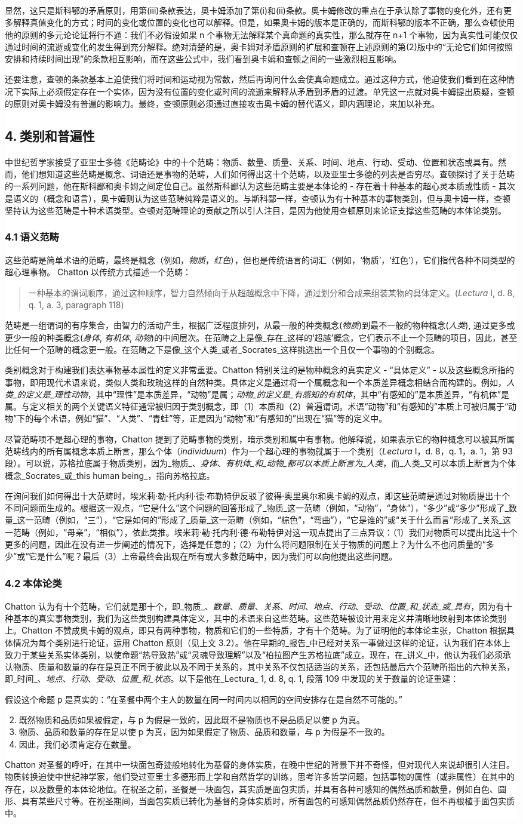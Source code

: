 显然，这只是斯科鄂的矛盾原则，用第(iii)条款表达，奥卡姆添加了第(i)和(ii)条款。奥卡姆修改的重点在于承认除了事物的变化外，还有更多解释真值变化的方式；时间的变化或位置的变化也可以解释。但是，如果奥卡姆的版本是正确的，而斯科鄂的版本不正确，那么查顿使用他的原则的多元论论证将行不通：我们不必假设如果 n 个事物无法解释某个真命题的真实性，那么就存在 n+1 个事物，因为真实性可能仅仅通过时间的流逝或变化的发生得到充分解释。绝对清楚的是，奥卡姆对矛盾原则的扩展和查顿在上述原则的第(2)版中的“无论它们如何按照安排和持续时间出现”的条款相互影响，而在这些公式中，我们看到奥卡姆和查顿之间的一些激烈相互影响。

还要注意，查顿的条款基本上迫使我们将时间和运动视为常数，然后再询问什么会使真命题成立。通过这种方式，他迫使我们看到在这种情况下实际上必须假定存在一个实体，因为没有位置的变化或时间的流逝来解释从矛盾到矛盾的过渡。单凭这一点就对奥卡姆提出质疑，查顿的原则对奥卡姆没有普遍的影响力。最终，查顿原则必须通过直接攻击奥卡姆的替代语义，即内涵理论，来加以补充。

## 4. 类别和普遍性

中世纪哲学家接受了亚里士多德《范畴论》中的十个范畴：物质、数量、质量、关系、时间、地点、行动、受动、位置和状态或具有。然而，他们想知道这些范畴是概念、词语还是事物的范畴，人们如何得出这十个范畴，以及亚里士多德的列表是否穷尽。查顿探讨了关于范畴的一系列问题，他在斯科鄙和奥卡姆之间定位自己。虽然斯科鄙认为这些范畴主要是本体论的 - 存在着十种基本的超心灵本质或性质 - 其次是语义的（概念和语言），奥卡姆则认为这些范畴纯粹是语义的。与斯科鄙一样，查顿认为有十种基本的事物类别，但与奥卡姆一样，查顿坚持认为这些范畴是十种术语类型。查顿对范畴理论的贡献之所以引人注目，是因为他使用查顿原则来论证支撑这些范畴的本体论类别。

### 4.1 语义范畴

这些范畴是简单术语的范畴，最终是概念（例如，_物质_，_红色_），但也是传统语言的词汇（例如，‘物质’，‘红色’），它们指代各种不同类型的超心理事物。 Chatton 以传统方式描述一个范畴：

> 一种基本的谓词顺序，通过这种顺序，智力自然倾向于从超越概念中下降，通过划分和合成来组装某物的具体定义。(_Lectura_ I, d. 8, q. 1, a. 3, paragraph 118)

范畴是一组谓词的有序集合，由智力的活动产生，根据广泛程度排列，从最一般的种类概念(_物质_)到最不一般的物种概念(_人类_), 通过更多或更少一般的种类概念(_身体_, _有机体_, _动物_)的中间层次。在范畴之上是像_存在_这样的‘超越’概念，它们表示不止一个范畴的项目，因此，甚至比任何一个范畴的概念更一般。在范畴之下是像_这个人类_或者_Socrates_这样挑选出一个且仅一个事物的个别概念。

类别概念对于构建我们表达事物基本属性的定义非常重要。Chatton 特别关注的是物种概念的真实定义 - “具体定义” - 以及这些概念所指的事物，即用现代术语来说，类似人类和玫瑰这样的自然种类。具体定义是通过将一个属概念和一个本质差异概念相结合而构建的。例如，_人类_的定义是_理性动物_，其中“理性”是本质差异，“动物”是属；_动物_的定义是_有感知的有机体_，其中“有感知的”是本质差异，“有机体”是属。与定义相关的两个关键语义特征通常被归因于类别概念，即（1）本质和（2）普遍谓词。术语“动物”和“有感知的”本质上可被归属于“动物”下的每个术语，例如“猫”、“人类”、“青蛙”等，正是因为“动物”和“有感知的”出现在“猫”等的定义中。

尽管范畴项不是超心理的事物，Chatton 提到了范畴事物的类别，暗示类别和属中有事物。他解释说，如果表示它的物种概念可以被其所属范畴线内的所有属概念本质上断言，那么个体（_individuum_）作为一个超心理的事物就属于一个类别（_Lectura_ I，d. 8，q. 1，a. 1，第 93 段）。可以说，苏格拉底属于物质类别，因为_物质_、_身体_、_有机体_和_动物_都可以本质上断言为_人类_，而_人类_又可以本质上断言为个体概念_Socrates_或_this human being_，指向苏格拉底。

在询问我们如何得出十大范畴时，埃米莉·勒·托内利·德·布勒特伊反驳了彼得·奥里奥尔和奥卡姆的观点，即这些范畴是通过对物质提出十个不同问题而生成的。根据这一观点，“它是什么”这个问题的回答形成了_物质_这一范畴（例如，“动物”，“身体”），“多少”或“多少”形成了_数量_这一范畴（例如，“三”），“它是如何的”形成了_质量_这一范畴（例如，“棕色”，“弯曲”），“它是谁的”或“关于什么而言”形成了_关系_这一范畴（例如，“母亲”，“相似”），依此类推。埃米莉·勒·托内利·德·布勒特伊对这一观点提出了三点异议：（1）我们对物质可以提出比这十个更多的问题，因此在没有进一步阐述的情况下，选择是任意的；（2）为什么将问题限制在关于物质的问题上？为什么不也问质量的“多少”或“它是什么”呢？最后（3）上帝最终会出现在所有或大多数范畴中，因为我们可以向他提出这些问题。

### 4.2 本体论类

Chatton 认为有十个范畴，它们就是那十个，即_物质_、_数量_、_质量_、_关系_、_时间_、_地点_、_行动_、_受动_、_位置_和_状态_或_具有_，因为有十种基本的真实事物类别，我们为这些类别构建具体定义，其中的术语来自这些范畴。这些范畴被设计用来定义并清晰地映射到本体论类别上。Chatton 不赞成奥卡姆的观点，即只有两种事物，物质和它们的一些特质，才有十个范畴。为了证明他的本体论主张，Chatton 根据具体情况为每个类别进行论证，运用 Chatton 原则（见上文 3.2）。他在早期的_报告_中已经对关系一事做过这样的论证，认为我们在本体上致力于某些关系实体类别，以使命题“热导致热”或“灵魂导致理解”以及“柏拉图产生苏格拉底”成立。现在，在_讲义_中，他认为我们必须承认物质、质量和数量的存在是真正不同于彼此以及不同于关系的，其中关系不仅包括适当的关系，还包括最后六个范畴所指出的六种关系，即_时间_、_地点_、_行动_、_受动_、_位置_和_状态_。以下是他在_Lectura_ 1, d. 8, q. 1, 段落 109 中发现的关于数量的论证重建：

假设这个命题 p 是真实的：“在圣餐中两个主人的数量在同一时间内以相同的空间安排存在是自然不可能的。”

2. 既然物质和品质如果被假定，与 p 为假是一致的，因此既不是物质也不是品质足以使 p 为真。
3. 物质、品质和数量的存在足以使 p 为真，因为如果假定了物质、品质和数量，与 p 为假是不一致的。
4. 因此，我们必须肯定存在数量。

Chatton 对圣餐的呼吁，在其中一块面包奇迹般地转化为基督的身体实质，在晚中世纪的背景下并不奇怪，但对现代人来说却很引人注目。物质转换迫使中世纪神学家，他们受过亚里士多德形而上学和自然哲学的训练，思考许多哲学问题，包括事物的属性（或非属性）在其中的存在，以及数量的本体论地位。在祝圣之前，圣餐是一块面包，其实质是面包实质，并具有各种可感知的偶然品质和数量，例如白色、圆形、具有某些尺寸等。在祝圣期间，当面包实质已转化为基督的身体实质时，所有面包的可感知偶然品质仍然存在，但不再根植于面包实质中。
